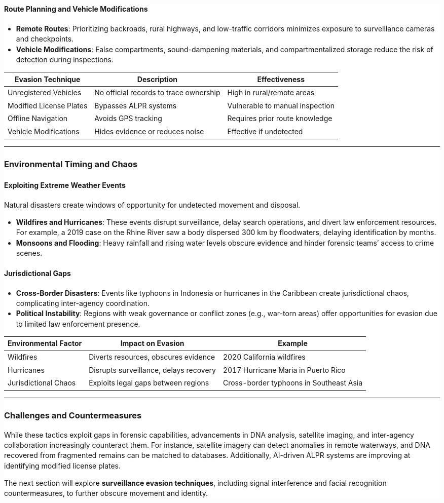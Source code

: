 #### **Route Planning and Vehicle Modifications**  
- **Remote Routes**: Prioritizing backroads, rural highways, and low-traffic corridors minimizes exposure to surveillance cameras and checkpoints.  
- **Vehicle Modifications**: False compartments, sound-dampening materials, and compartmentalized storage reduce the risk of detection during inspections.  

| **Evasion Technique** | **Description** | **Effectiveness** |  
|------------------------|-----------------|-------------------|  
| Unregistered Vehicles  | No official records to trace ownership | High in rural/remote areas |  
| Modified License Plates| Bypasses ALPR systems | Vulnerable to manual inspection |  
| Offline Navigation     | Avoids GPS tracking | Requires prior route knowledge |  
| Vehicle Modifications  | Hides evidence or reduces noise | Effective if undetected |  

---

### **Environmental Timing and Chaos**  

#### **Exploiting Extreme Weather Events**  
Natural disasters create windows of opportunity for undetected movement and disposal.  
- **Wildfires and Hurricanes**: These events disrupt surveillance, delay search operations, and divert law enforcement resources. For example, a 2019 case on the Rhine River saw a body dispersed 300 km by floodwaters, delaying identification by months.  
- **Monsoons and Flooding**: Heavy rainfall and rising water levels obscure evidence and hinder forensic teams’ access to crime scenes.  

#### **Jurisdictional Gaps**  
- **Cross-Border Disasters**: Events like typhoons in Indonesia or hurricanes in the Caribbean create jurisdictional chaos, complicating inter-agency coordination.  
- **Political Instability**: Regions with weak governance or conflict zones (e.g., war-torn areas) offer opportunities for evasion due to limited law enforcement presence.  

| **Environmental Factor** | **Impact on Evasion** | **Example** |  
|---------------------------|-----------------------|-------------|  
| Wildfires                 | Diverts resources, obscures evidence | 2020 California wildfires |  
| Hurricanes                | Disrupts surveillance, delays recovery | 2017 Hurricane Maria in Puerto Rico |  
| Jurisdictional Chaos      | Exploits legal gaps between regions | Cross-border typhoons in Southeast Asia |  

---

### **Challenges and Countermeasures**  
While these tactics exploit gaps in forensic capabilities, advancements in DNA analysis, satellite imaging, and inter-agency collaboration increasingly counteract them. For instance, satellite imagery can detect anomalies in remote waterways, and DNA recovered from fragmented remains can be matched to databases. Additionally, AI-driven ALPR systems are improving at identifying modified license plates.  

The next section will explore **surveillance evasion techniques**, including signal interference and facial recognition countermeasures, to further obscure movement and identity.
